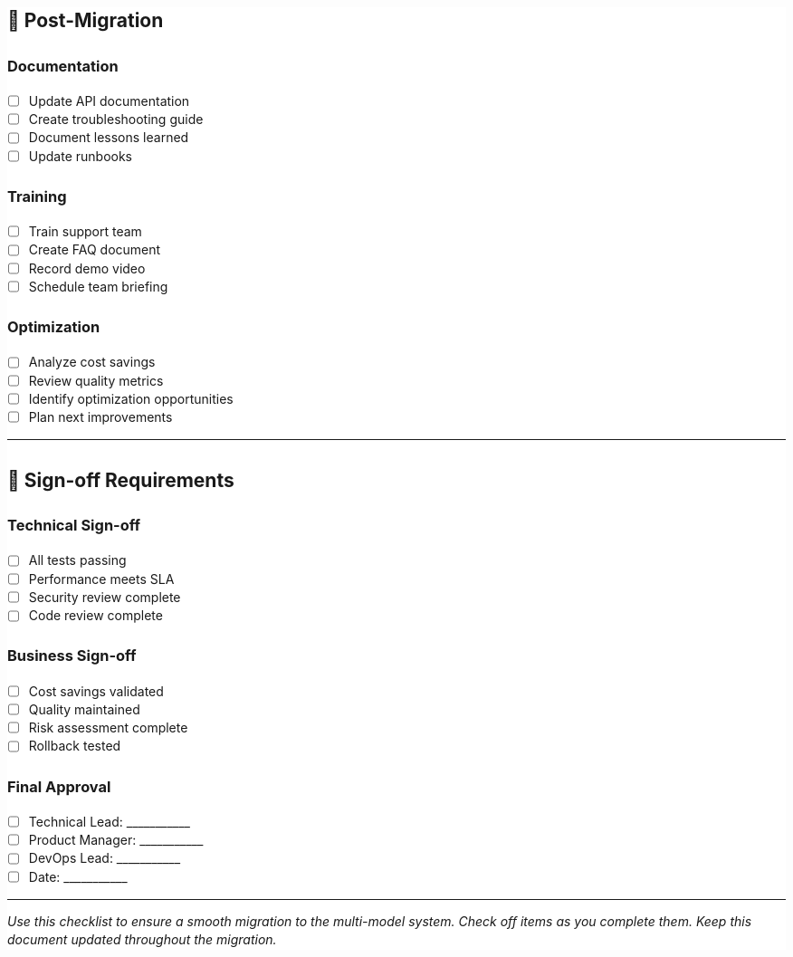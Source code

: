 
## 📝 Post-Migration

### Documentation
- [ ] Update API documentation
- [ ] Create troubleshooting guide
- [ ] Document lessons learned
- [ ] Update runbooks

### Training
- [ ] Train support team
- [ ] Create FAQ document
- [ ] Record demo video
- [ ] Schedule team briefing

### Optimization
- [ ] Analyze cost savings
- [ ] Review quality metrics
- [ ] Identify optimization opportunities
- [ ] Plan next improvements

---

## 🎯 Sign-off Requirements

### Technical Sign-off
- [ ] All tests passing
- [ ] Performance meets SLA
- [ ] Security review complete
- [ ] Code review complete

### Business Sign-off
- [ ] Cost savings validated
- [ ] Quality maintained
- [ ] Risk assessment complete
- [ ] Rollback tested

### Final Approval
- [ ] Technical Lead: ___________
- [ ] Product Manager: ___________
- [ ] DevOps Lead: ___________
- [ ] Date: ___________

---

*Use this checklist to ensure a smooth migration to the multi-model system.*
*Check off items as you complete them.*
*Keep this document updated throughout the migration.*
